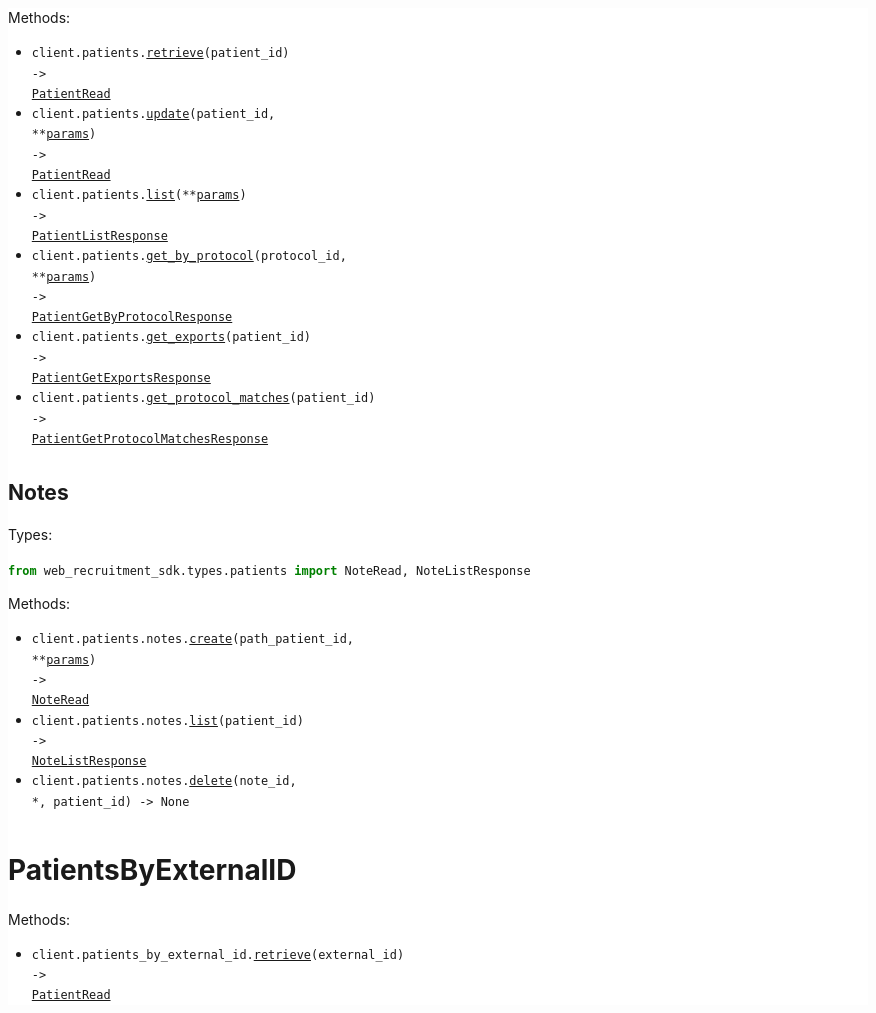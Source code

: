 Methods:

- <code title="get /patients/{patient_id}">client.patients.<a href="./src/web_recruitment_sdk/resources/patients/patients.py">retrieve</a>(patient_id) -> <a href="./src/web_recruitment_sdk/types/patient_read.py">PatientRead</a></code>
- <code title="patch /patients/{patient_id}">client.patients.<a href="./src/web_recruitment_sdk/resources/patients/patients.py">update</a>(patient_id, \*\*<a href="src/web_recruitment_sdk/types/patient_update_params.py">params</a>) -> <a href="./src/web_recruitment_sdk/types/patient_read.py">PatientRead</a></code>
- <code title="get /patients">client.patients.<a href="./src/web_recruitment_sdk/resources/patients/patients.py">list</a>(\*\*<a href="src/web_recruitment_sdk/types/patient_list_params.py">params</a>) -> <a href="./src/web_recruitment_sdk/types/patient_list_response.py">PatientListResponse</a></code>
- <code title="get /patients/protocol/{protocol_id}">client.patients.<a href="./src/web_recruitment_sdk/resources/patients/patients.py">get_by_protocol</a>(protocol_id, \*\*<a href="src/web_recruitment_sdk/types/patient_get_by_protocol_params.py">params</a>) -> <a href="./src/web_recruitment_sdk/types/patient_get_by_protocol_response.py">PatientGetByProtocolResponse</a></code>
- <code title="get /patients/{patient_id}/exports">client.patients.<a href="./src/web_recruitment_sdk/resources/patients/patients.py">get_exports</a>(patient_id) -> <a href="./src/web_recruitment_sdk/types/patient_get_exports_response.py">PatientGetExportsResponse</a></code>
- <code title="get /patients/{patient_id}/protocol-matches">client.patients.<a href="./src/web_recruitment_sdk/resources/patients/patients.py">get_protocol_matches</a>(patient_id) -> <a href="./src/web_recruitment_sdk/types/patient_get_protocol_matches_response.py">PatientGetProtocolMatchesResponse</a></code>

## Notes

Types:

```python
from web_recruitment_sdk.types.patients import NoteRead, NoteListResponse
```

Methods:

- <code title="post /patients/{patient_id}/notes">client.patients.notes.<a href="./src/web_recruitment_sdk/resources/patients/notes.py">create</a>(path_patient_id, \*\*<a href="src/web_recruitment_sdk/types/patients/note_create_params.py">params</a>) -> <a href="./src/web_recruitment_sdk/types/patients/note_read.py">NoteRead</a></code>
- <code title="get /patients/{patient_id}/notes">client.patients.notes.<a href="./src/web_recruitment_sdk/resources/patients/notes.py">list</a>(patient_id) -> <a href="./src/web_recruitment_sdk/types/patients/note_list_response.py">NoteListResponse</a></code>
- <code title="delete /patients/{patient_id}/notes/{note_id}">client.patients.notes.<a href="./src/web_recruitment_sdk/resources/patients/notes.py">delete</a>(note_id, \*, patient_id) -> None</code>

# PatientsByExternalID

Methods:

- <code title="get /patients_by_external_id/{external_id}">client.patients_by_external_id.<a href="./src/web_recruitment_sdk/resources/patients_by_external_id.py">retrieve</a>(external_id) -> <a href="./src/web_recruitment_sdk/types/patient_read.py">PatientRead</a></code>
